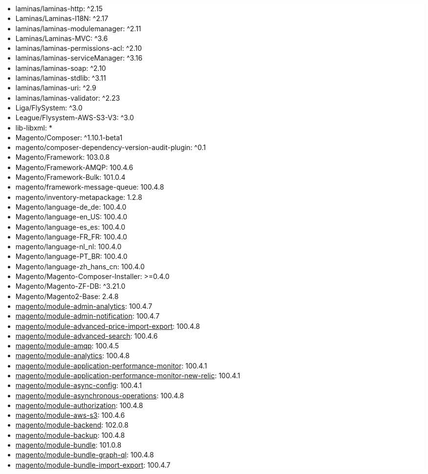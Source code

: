 - laminas/laminas-http: ^2.15
- Laminas/Laminas-I18N: ^2.17
- laminas/laminas-modulemanager: ^2.11
- Laminas/Laminas-MVC: ^3.6
- laminas/laminas-permissions-acl: ^2.10
- laminas/laminas-serviceManager: ^3.16
- laminas/laminas-soap: ^2.10
- laminas/laminas-stdlib: ^3.11
- laminas/laminas-uri: ^2.9
- laminas/laminas-validator: ^2.23
- Liga/FlySystem: ^3.0
- League/Flysystem-AWS-S3-V3: ^3.0
- lib-libxml: *
- Magento/Composer: ^1.10.1-beta1
- magento/composer-dependency-version-audit-plugin: ^0.1
- Magento/Framework: 103.0.8
- Magento/Framework-AMQP: 100.4.6
- Magento/Framework-Bulk: 101.0.4
- magento/framework-message-queue: 100.4.8
- magento/inventory-metapackage: 1.2.8
- Magento/language-de_de: 100.4.0
- Magento/language-en_US: 100.4.0
- Magento/language-es_es: 100.4.0
- Magento/language-FR_FR: 100.4.0
- magento/language-nl_nl: 100.4.0
- Magento/language-PT_BR: 100.4.0
- Magento/language-zh_hans_cn: 100.4.0
- Magento/Magento-Composer-Installer: >=0.4.0
- Magento/Magento-ZF-DB: ^3.21.0
- Magento/Magento2-Base: 2.4.8
- [magento/module-admin-analytics](https://developer.adobe.com/commerce/php/module-reference/module-admin-analytics/): 100.4.7
- [magento/module-admin-notification](https://developer.adobe.com/commerce/php/module-reference/module-admin-notification/): 100.4.7
- [magento/module-advanced-price-import-export](https://developer.adobe.com/commerce/php/module-reference/module-advanced-pricing-import-export/): 100.4.8
- [magento/module-advanced-search](https://developer.adobe.com/commerce/php/module-reference/module-advanced-search/): 100.4.6
- [magento/module-amqp](https://developer.adobe.com/commerce/php/module-reference/module-amqp/): 100.4.5
- [magento/module-analytics](https://developer.adobe.com/commerce/php/module-reference/module-analytics/): 100.4.8
- [magento/module-application-performance-monitor](https://developer.adobe.com/commerce/php/module-reference/module-application-performance-monitor/): 100.4.1
- [magento/module-application-performance-monitor-new-relic](https://developer.adobe.com/commerce/php/module-reference/module-application-performance-monitor-new-relic/): 100.4.1
- [magento/module-async-config](https://developer.adobe.com/commerce/php/module-reference/module-async-config/): 100.4.1
- [magento/module-asynchronous-operations](https://developer.adobe.com/commerce/php/module-reference/module-asynchronous-operations/): 100.4.8
- [magento/module-authorization](https://developer.adobe.com/commerce/php/module-reference/module-authorization/): 100.4.8
- [magento/module-aws-s3](https://developer.adobe.com/commerce/php/module-reference/module-aws-s3/): 100.4.6
- [magento/module-backend](https://developer.adobe.com/commerce/php/module-reference/module-backend/): 102.0.8
- [magento/module-backup](https://developer.adobe.com/commerce/php/module-reference/module-backup/): 100.4.8
- [magento/module-bundle](https://developer.adobe.com/commerce/php/module-reference/module-bundle/): 101.0.8
- [magento/module-bundle-graph-ql](https://developer.adobe.com/commerce/php/module-reference/module-bundle-graph-ql/): 100.4.8
- [magento/module-bundle-import-export](https://developer.adobe.com/commerce/php/module-reference/module-bundle-import-export/): 100.4.7